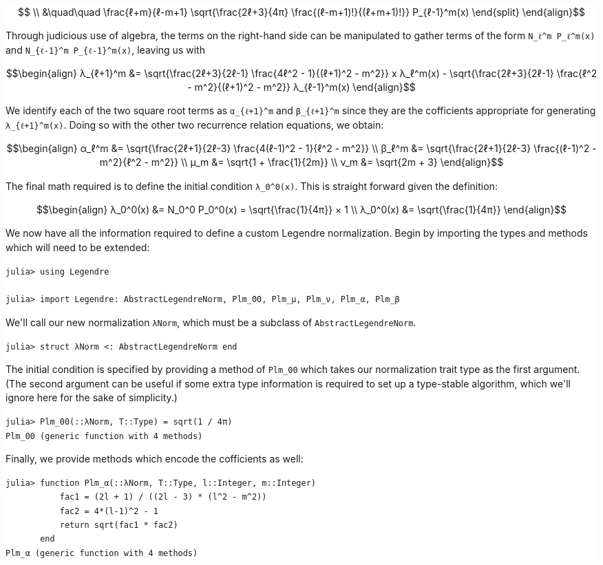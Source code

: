 ```math
            \\
            &\quad\quad \frac{ℓ+m}{ℓ-m+1} \sqrt{\frac{2ℓ+3}{4π}
            \frac{(ℓ-m+1)!}{(ℓ+m+1)!}} P_{ℓ-1}^m(x)
    \end{split}
\end{align}
```
Through judicious use of algebra, the terms on the right-hand side can be manipulated
to gather terms of the form ``N_ℓ^m P_ℓ^m(x)`` and ``N_{ℓ-1}^m P_{ℓ-1}^m(x)``, leaving us
with
```math
\begin{align}
    λ_{ℓ+1}^m &= \sqrt{\frac{2ℓ+3}{2ℓ-1} \frac{4ℓ^2 - 1}{(ℓ+1)^2 - m^2}} x
        λ_ℓ^m(x) -
        \sqrt{\frac{2ℓ+3}{2ℓ-1} \frac{ℓ^2 - m^2}{(ℓ+1)^2 - m^2}}
        λ_{ℓ-1}^m(x)
\end{align}
```
We identify each of the two square root terms as ``α_{ℓ+1}^m`` and ``β_{ℓ+1}^m`` since
they are the cofficients appropriate for generating ``λ_{ℓ+1}^m(x)``.
Doing so with the other two recurrence relation equations, we obtain:
```math
\begin{align}
    α_ℓ^m &= \sqrt{\frac{2ℓ+1}{2ℓ-3} \frac{4(ℓ-1)^2 - 1}{ℓ^2 - m^2}} \\
    β_ℓ^m &= \sqrt{\frac{2ℓ+1}{2ℓ-3} \frac{(ℓ-1)^2 - m^2}{ℓ^2 - m^2}} \\
    μ_m &= \sqrt{1 + \frac{1}{2m}} \\
    ν_m &= \sqrt{2m + 3}
\end{align}
```
The final math required is to define the initial condition ``λ_0^0(x)``.
This is straight forward given the definition:
```math
\begin{align}
    λ_0^0(x) &= N_0^0 P_0^0(x) = \sqrt{\frac{1}{4π}} × 1 \\
    λ_0^0(x) &= \sqrt{\frac{1}{4π}}
\end{align}
```

We now have all the information required to define a custom Legendre normalization.
Begin by importing the types and methods which will need to be extended:
```jldoctest λNorm
julia> using Legendre

julia> import Legendre: AbstractLegendreNorm, Plm_00, Plm_μ, Plm_ν, Plm_α, Plm_β
```
We'll call our new normalization `λNorm`, which must be a subclass of
`AbstractLegendreNorm`.
```jldoctest λNorm
julia> struct λNorm <: AbstractLegendreNorm end
```
The initial condition is specified by providing a method of `Plm_00` which takes our
normalization trait type as the first argument.
(The second argument can be useful if some extra type information is required to set
up a type-stable algorithm, which we'll ignore here for the sake of simplicity.)
```jldoctest λNorm
julia> Plm_00(::λNorm, T::Type) = sqrt(1 / 4π)
Plm_00 (generic function with 4 methods)
```
Finally, we provide methods which encode the cofficients as well:
```jldoctest λNorm
julia> function Plm_α(::λNorm, T::Type, l::Integer, m::Integer)
           fac1 = (2l + 1) / ((2l - 3) * (l^2 - m^2))
           fac2 = 4*(l-1)^2 - 1
           return sqrt(fac1 * fac2)
       end
Plm_α (generic function with 4 methods)

```